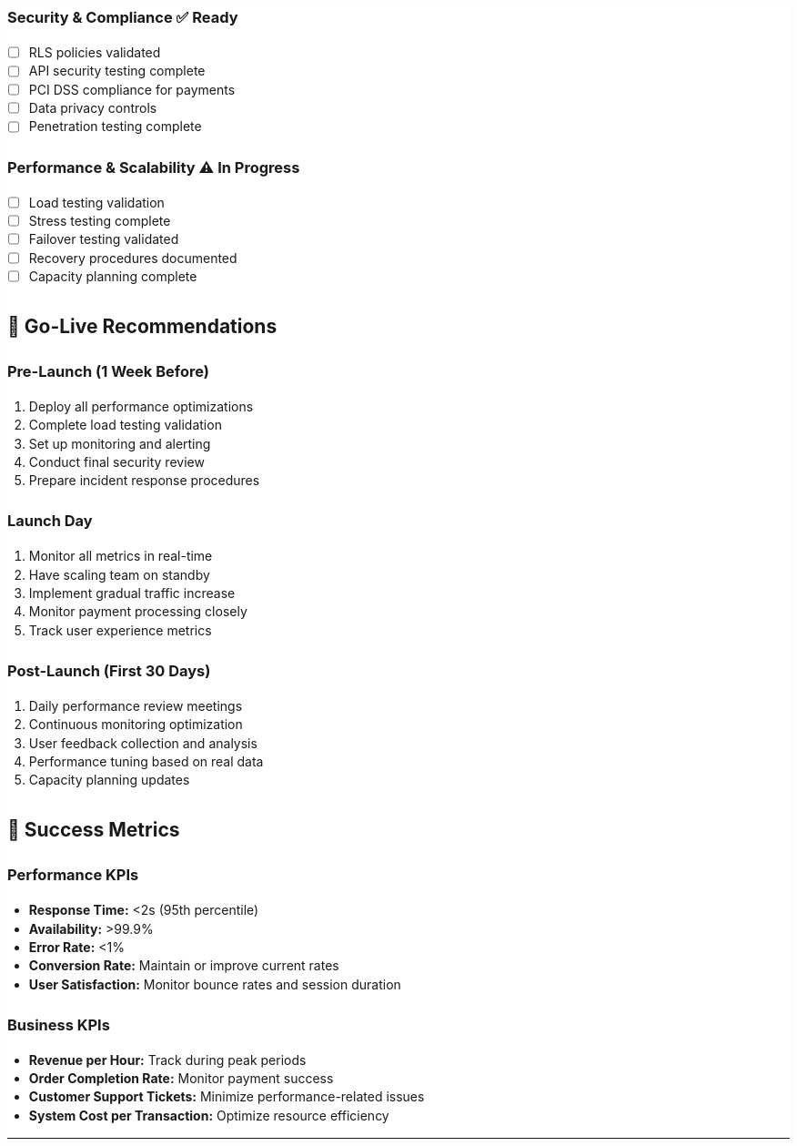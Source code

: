 ### Security & Compliance ✅ Ready
- [ ] RLS policies validated
- [ ] API security testing complete
- [ ] PCI DSS compliance for payments
- [ ] Data privacy controls
- [ ] Penetration testing complete

### Performance & Scalability ⚠️ In Progress
- [ ] Load testing validation
- [ ] Stress testing complete
- [ ] Failover testing validated
- [ ] Recovery procedures documented
- [ ] Capacity planning complete

## 🚀 Go-Live Recommendations

### Pre-Launch (1 Week Before)
1. Deploy all performance optimizations
2. Complete load testing validation
3. Set up monitoring and alerting
4. Conduct final security review
5. Prepare incident response procedures

### Launch Day
1. Monitor all metrics in real-time
2. Have scaling team on standby
3. Implement gradual traffic increase
4. Monitor payment processing closely
5. Track user experience metrics

### Post-Launch (First 30 Days)
1. Daily performance review meetings
2. Continuous monitoring optimization
3. User feedback collection and analysis
4. Performance tuning based on real data
5. Capacity planning updates

## 🎯 Success Metrics

### Performance KPIs
- **Response Time:** <2s (95th percentile)
- **Availability:** >99.9%
- **Error Rate:** <1%
- **Conversion Rate:** Maintain or improve current rates
- **User Satisfaction:** Monitor bounce rates and session duration

### Business KPIs
- **Revenue per Hour:** Track during peak periods
- **Order Completion Rate:** Monitor payment success
- **Customer Support Tickets:** Minimize performance-related issues
- **System Cost per Transaction:** Optimize resource efficiency

---